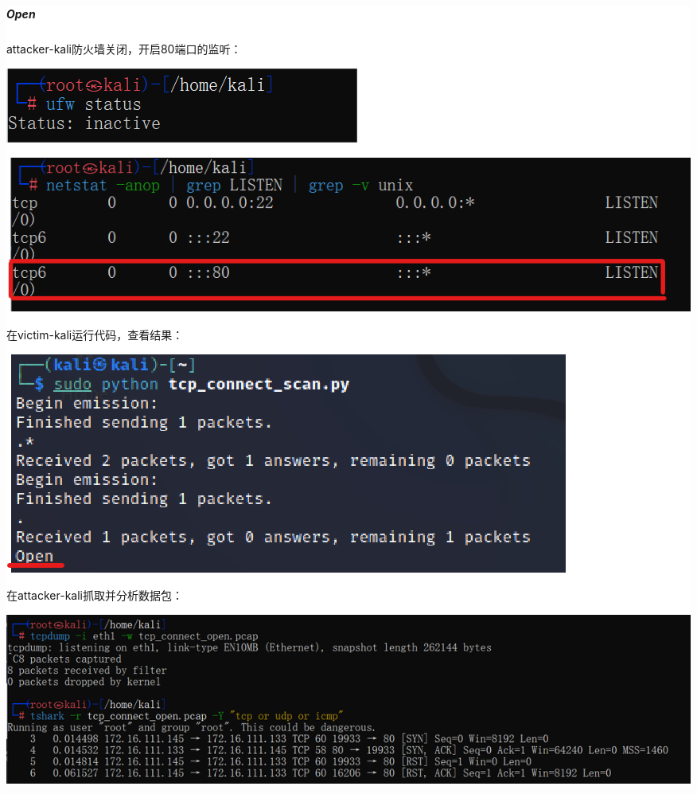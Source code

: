 ##### Open

attacker-kali防火墙关闭，开启80端口的监听：

![图片加载失败](./image/ufw_open.png)

![图片加载失败](./image/ufw_open_2.png)

在victim-kali运行代码，查看结果：

![图片加载失败](./image/victim_open.png)

在attacker-kali抓取并分析数据包：

![图片加载失败](./image/attacker_open.png)
